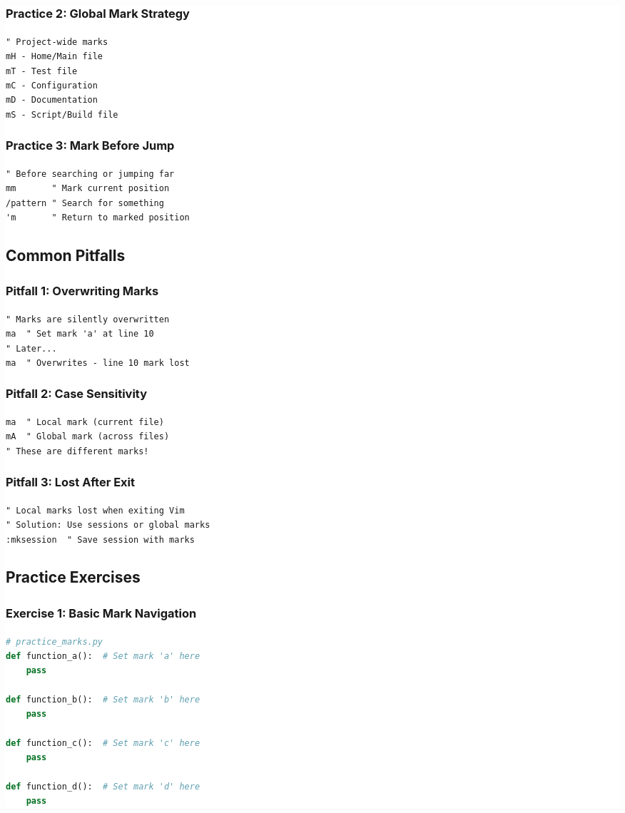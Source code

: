 ### Practice 2: Global Mark Strategy

```vim
" Project-wide marks
mH - Home/Main file
mT - Test file
mC - Configuration
mD - Documentation
mS - Script/Build file
```

### Practice 3: Mark Before Jump

```vim
" Before searching or jumping far
mm       " Mark current position
/pattern " Search for something
'm       " Return to marked position
```

## Common Pitfalls

### Pitfall 1: Overwriting Marks

```vim
" Marks are silently overwritten
ma  " Set mark 'a' at line 10
" Later...
ma  " Overwrites - line 10 mark lost
```

### Pitfall 2: Case Sensitivity

```vim
ma  " Local mark (current file)
mA  " Global mark (across files)
" These are different marks!
```

### Pitfall 3: Lost After Exit

```vim
" Local marks lost when exiting Vim
" Solution: Use sessions or global marks
:mksession  " Save session with marks
```

## Practice Exercises

### Exercise 1: Basic Mark Navigation

```python
# practice_marks.py
def function_a():  # Set mark 'a' here
    pass

def function_b():  # Set mark 'b' here
    pass

def function_c():  # Set mark 'c' here
    pass

def function_d():  # Set mark 'd' here
    pass

```